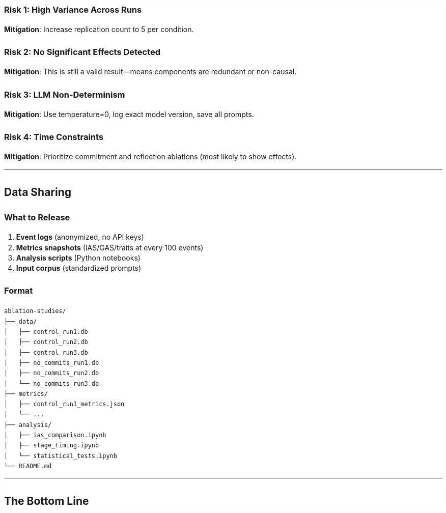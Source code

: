 ### Risk 1: High Variance Across Runs

**Mitigation**: Increase replication count to 5 per condition.

### Risk 2: No Significant Effects Detected

**Mitigation**: This is still a valid result—means components are redundant or non-causal.

### Risk 3: LLM Non-Determinism

**Mitigation**: Use temperature=0, log exact model version, save all prompts.

### Risk 4: Time Constraints

**Mitigation**: Prioritize commitment and reflection ablations (most likely to show effects).

---

## Data Sharing

### What to Release

1. **Event logs** (anonymized, no API keys)
2. **Metrics snapshots** (IAS/GAS/traits at every 100 events)
3. **Analysis scripts** (Python notebooks)
4. **Input corpus** (standardized prompts)

### Format

```
ablation-studies/
├── data/
│   ├── control_run1.db
│   ├── control_run2.db
│   ├── control_run3.db
│   ├── no_commits_run1.db
│   ├── no_commits_run2.db
│   └── no_commits_run3.db
├── metrics/
│   ├── control_run1_metrics.json
│   └── ...
├── analysis/
│   ├── ias_comparison.ipynb
│   ├── stage_timing.ipynb
│   └── statistical_tests.ipynb
└── README.md
```

---

## The Bottom Line
